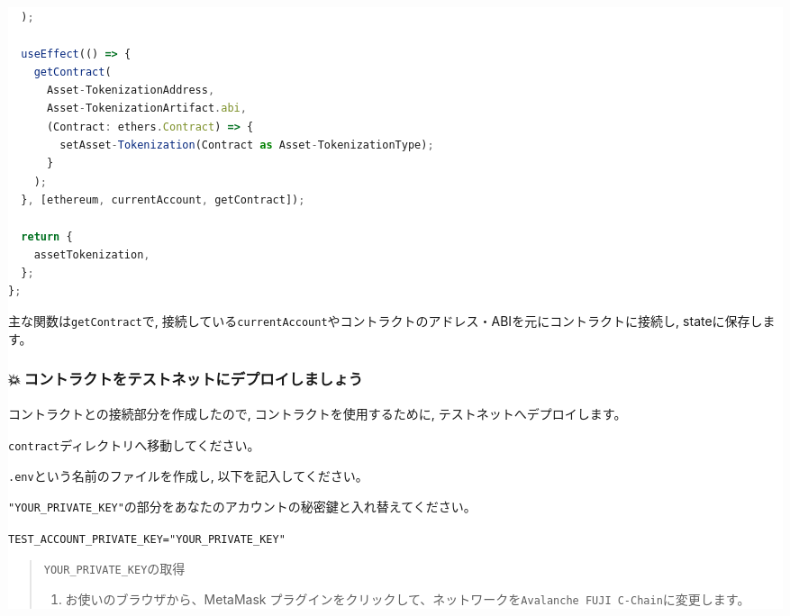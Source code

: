 ```ts
  );

  useEffect(() => {
    getContract(
      Asset-TokenizationAddress,
      Asset-TokenizationArtifact.abi,
      (Contract: ethers.Contract) => {
        setAsset-Tokenization(Contract as Asset-TokenizationType);
      }
    );
  }, [ethereum, currentAccount, getContract]);

  return {
    assetTokenization,
  };
};
```

主な関数は`getContract`で, 接続している`currentAccount`やコントラクトのアドレス・ABIを元にコントラクトに接続し, stateに保存します。

### 💥 コントラクトをテストネットにデプロイしましょう

コントラクトとの接続部分を作成したので, コントラクトを使用するために, テストネットへデプロイします。

`contract`ディレクトリへ移動してください。

`.env`という名前のファイルを作成し, 以下を記入してください。

`"YOUR_PRIVATE_KEY"`の部分をあなたのアカウントの秘密鍵と入れ替えてください。

```
TEST_ACCOUNT_PRIVATE_KEY="YOUR_PRIVATE_KEY"
```

> `YOUR_PRIVATE_KEY`の取得
>
> 1.  お使いのブラウザから、MetaMask プラグインをクリックして、ネットワークを`Avalanche FUJI C-Chain`に変更します。
>